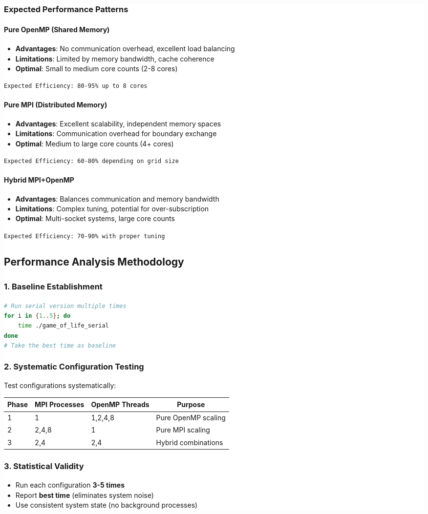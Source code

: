 ### Expected Performance Patterns

#### Pure OpenMP (Shared Memory)
- **Advantages**: No communication overhead, excellent load balancing
- **Limitations**: Limited by memory bandwidth, cache coherence
- **Optimal**: Small to medium core counts (2-8 cores)

```
Expected Efficiency: 80-95% up to 8 cores
```

#### Pure MPI (Distributed Memory)
- **Advantages**: Excellent scalability, independent memory spaces
- **Limitations**: Communication overhead for boundary exchange
- **Optimal**: Medium to large core counts (4+ cores)

```
Expected Efficiency: 60-80% depending on grid size
```

#### Hybrid MPI+OpenMP
- **Advantages**: Balances communication and memory bandwidth
- **Limitations**: Complex tuning, potential for over-subscription
- **Optimal**: Multi-socket systems, large core counts

```
Expected Efficiency: 70-90% with proper tuning
```

## Performance Analysis Methodology

### 1. Baseline Establishment
```bash
# Run serial version multiple times
for i in {1..5}; do
    time ./game_of_life_serial
done
# Take the best time as baseline
```

### 2. Systematic Configuration Testing
Test configurations systematically:

| Phase | MPI Processes | OpenMP Threads | Purpose |
|-------|---------------|----------------|---------|
| 1 | 1 | 1,2,4,8 | Pure OpenMP scaling |
| 2 | 2,4,8 | 1 | Pure MPI scaling |
| 3 | 2,4 | 2,4 | Hybrid combinations |

### 3. Statistical Validity
- Run each configuration **3-5 times**
- Report **best time** (eliminates system noise)
- Use consistent system state (no background processes)

